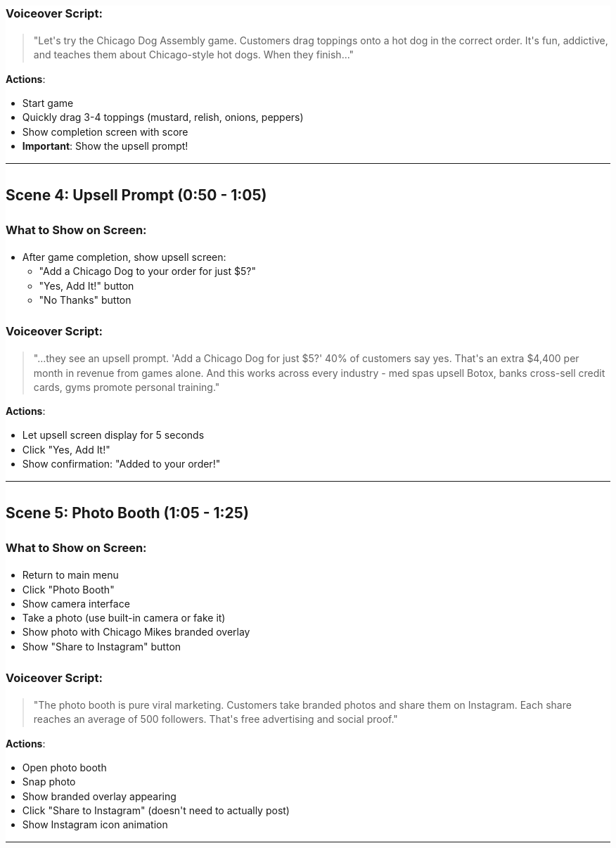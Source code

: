 ### Voiceover Script:
> "Let's try the Chicago Dog Assembly game. Customers drag toppings onto a hot dog in the correct order. It's fun, addictive, and teaches them about Chicago-style hot dogs. When they finish..."

**Actions**:
- Start game
- Quickly drag 3-4 toppings (mustard, relish, onions, peppers)
- Show completion screen with score
- **Important**: Show the upsell prompt!

---

## Scene 4: Upsell Prompt (0:50 - 1:05)

### What to Show on Screen:
- After game completion, show upsell screen:
  - "Add a Chicago Dog to your order for just $5?"
  - "Yes, Add It!" button
  - "No Thanks" button

### Voiceover Script:
> "...they see an upsell prompt. 'Add a Chicago Dog for just $5?' 40% of customers say yes. That's an extra $4,400 per month in revenue from games alone. And this works across every industry - med spas upsell Botox, banks cross-sell credit cards, gyms promote personal training."

**Actions**:
- Let upsell screen display for 5 seconds
- Click "Yes, Add It!"
- Show confirmation: "Added to your order!"

---

## Scene 5: Photo Booth (1:05 - 1:25)

### What to Show on Screen:
- Return to main menu
- Click "Photo Booth"
- Show camera interface
- Take a photo (use built-in camera or fake it)
- Show photo with Chicago Mikes branded overlay
- Show "Share to Instagram" button

### Voiceover Script:
> "The photo booth is pure viral marketing. Customers take branded photos and share them on Instagram. Each share reaches an average of 500 followers. That's free advertising and social proof."

**Actions**:
- Open photo booth
- Snap photo
- Show branded overlay appearing
- Click "Share to Instagram" (doesn't need to actually post)
- Show Instagram icon animation

---